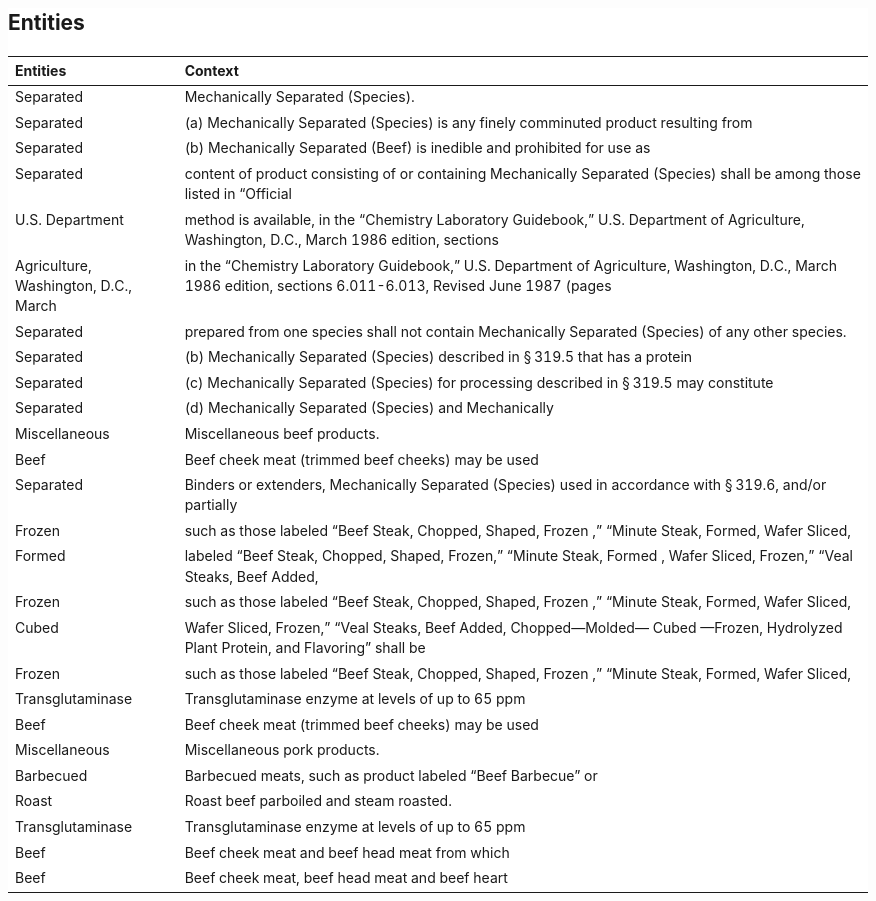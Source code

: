 
## Entities

| Entities                             | Context                                                                                                                                                                   |
|:-------------------------------------|:--------------------------------------------------------------------------------------------------------------------------------------------------------------------------|
| Separated                            | Mechanically  Separated  (Species).                                                                                                                                       |
| Separated                            | (a) Mechanically  Separated (Species) is any finely comminuted product resulting from                                                                                     |
| Separated                            | (b) Mechanically  Separated (Beef) is inedible and prohibited for use as                                                                                                  |
| Separated                            | content of product consisting of or containing Mechanically Separated (Species) shall be among those listed in &#8220;Official                                            |
| U.S. Department                      | method is available, in the &#8220;Chemistry Laboratory Guidebook,&#8221; U.S. Department of Agriculture, Washington, D.C., March 1986 edition, sections                  |
| Agriculture, Washington, D.C., March | in the &#8220;Chemistry Laboratory Guidebook,&#8221; U.S. Department of Agriculture, Washington, D.C., March 1986 edition, sections 6.011-6.013, Revised June 1987 (pages |
| Separated                            | prepared from one species shall not contain Mechanically Separated  (Species) of any other species.                                                                       |
| Separated                            | (b) Mechanically  Separated (Species) described in &#167;&#8201;319.5 that has a protein                                                                                  |
| Separated                            | (c) Mechanically  Separated (Species) for processing described in &#167;&#8201;319.5 may constitute                                                                       |
| Separated                            | (d) Mechanically  Separated  (Species) and Mechanically                                                                                                                   |
| Miscellaneous                        | Miscellaneous  beef products.                                                                                                                                             |
| Beef                                 | Beef cheek meat (trimmed beef cheeks) may be used                                                                                                                         |
| Separated                            | Binders or extenders, Mechanically  Separated (Species) used in accordance with &#167;&#8201;319.6, and/or partially                                                      |
| Frozen                               | such as those labeled &#8220;Beef Steak, Chopped, Shaped, Frozen ,&#8221; &#8220;Minute Steak, Formed, Wafer Sliced,                                                      |
| Formed                               | labeled &#8220;Beef Steak, Chopped, Shaped, Frozen,&#8221; &#8220;Minute Steak, Formed , Wafer Sliced, Frozen,&#8221; &#8220;Veal Steaks, Beef Added,                     |
| Frozen                               | such as those labeled &#8220;Beef Steak, Chopped, Shaped, Frozen ,&#8221; &#8220;Minute Steak, Formed, Wafer Sliced,                                                      |
| Cubed                                | Wafer Sliced, Frozen,&#8221; &#8220;Veal Steaks, Beef Added, Chopped&#8212;Molded&#8212; Cubed &#8212;Frozen, Hydrolyzed Plant Protein, and Flavoring&#8221; shall be     |
| Frozen                               | such as those labeled &#8220;Beef Steak, Chopped, Shaped, Frozen ,&#8221; &#8220;Minute Steak, Formed, Wafer Sliced,                                                      |
| Transglutaminase                     | Transglutaminase enzyme at levels of up to 65 ppm                                                                                                                         |
| Beef                                 | Beef cheek meat (trimmed beef cheeks) may be used                                                                                                                         |
| Miscellaneous                        | Miscellaneous  pork products.                                                                                                                                             |
| Barbecued                            | Barbecued meats, such as product labeled &#8220;Beef Barbecue&#8221; or                                                                                                   |
| Roast                                | Roast  beef parboiled and steam roasted.                                                                                                                                  |
| Transglutaminase                     | Transglutaminase enzyme at levels of up to 65 ppm                                                                                                                         |
| Beef                                 | Beef cheek meat and beef head meat from which                                                                                                                             |
| Beef                                 | Beef cheek meat, beef head meat and beef heart                                                                                                                            |